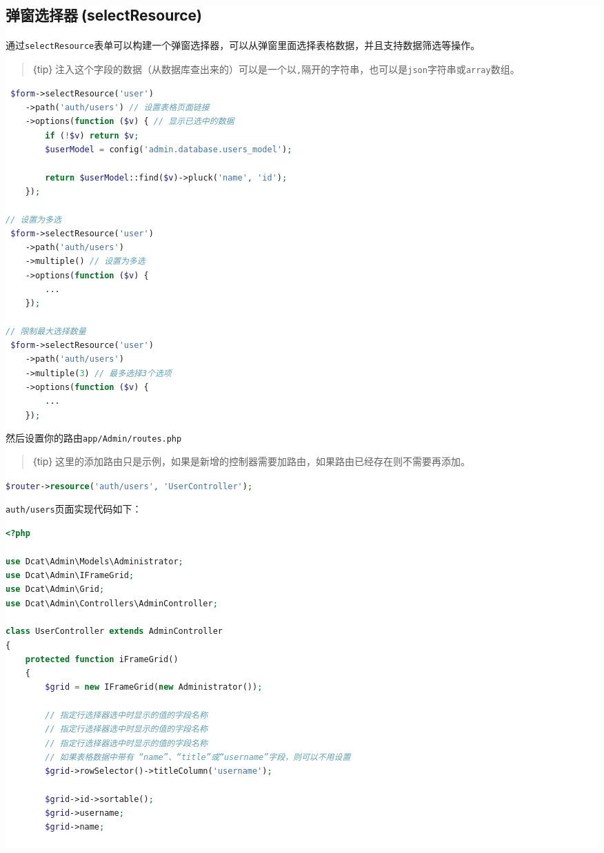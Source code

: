 <a name="selectResource"></a>
## 弹窗选择器 (selectResource)

通过`selectResource`表单可以构建一个弹窗选择器，可以从弹窗里面选择表格数据，并且支持数据筛选等操作。

> {tip} 注入这个字段的数据（从数据库查出来的）可以是一个以`,`隔开的字符串，也可以是`json`字符串或`array`数组。

```php
 $form->selectResource('user')
    ->path('auth/users') // 设置表格页面链接
    ->options(function ($v) { // 显示已选中的数据
        if (!$v) return $v;
        $userModel = config('admin.database.users_model');

        return $userModel::find($v)->pluck('name', 'id');
    });
    
// 设置为多选
 $form->selectResource('user')
    ->path('auth/users') 
    ->multiple() // 设置为多选
    ->options(function ($v) {
        ...
    });  
    
// 限制最大选择数量
 $form->selectResource('user')
    ->path('auth/users') 
    ->multiple(3) // 最多选择3个选项
    ->options(function ($v) {
        ...
    });       
```

然后设置你的路由`app/Admin/routes.php`

> {tip} 这里的添加路由只是示例，如果是新增的控制器需要加路由，如果路由已经存在则不需要再添加。

```php
$router->resource('auth/users', 'UserController');
```

`auth/users`页面实现代码如下：
```php
<?php

use Dcat\Admin\Models\Administrator;
use Dcat\Admin\IFrameGrid;
use Dcat\Admin\Grid;
use Dcat\Admin\Controllers\AdminController;

class UserController extends AdminController
{
    protected function iFrameGrid()
    {
        $grid = new IFrameGrid(new Administrator());
        
        // 指定行选择器选中时显示的值的字段名称
        // 指定行选择器选中时显示的值的字段名称
        // 指定行选择器选中时显示的值的字段名称
        // 如果表格数据中带有 “name”、“title”或“username”字段，则可以不用设置
        $grid->rowSelector()->titleColumn('username');

        $grid->id->sortable();
        $grid->username;
        $grid->name;
    
```